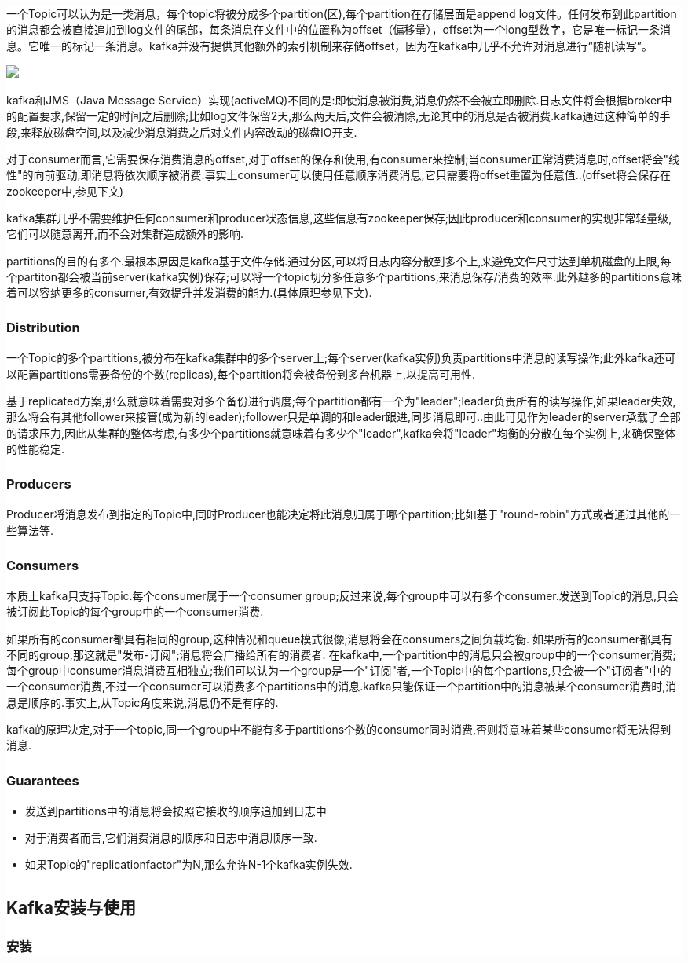 一个Topic可以认为是一类消息，每个topic将被分成多个partition(区),每个partition在存储层面是append log文件。任何发布到此partition的消息都会被直接追加到log文件的尾部，每条消息在文件中的位置称为offset（偏移量），offset为一个long型数字，它是唯一标记一条消息。它唯一的标记一条消息。kafka并没有提供其他额外的索引机制来存储offset，因为在kafka中几乎不允许对消息进行“随机读写”。

![](https://kafka.apache.org/10/images/log_anatomy.png)

 kafka和JMS（Java Message Service）实现(activeMQ)不同的是:即使消息被消费,消息仍然不会被立即删除.日志文件将会根据broker中的配置要求,保留一定的时间之后删除;比如log文件保留2天,那么两天后,文件会被清除,无论其中的消息是否被消费.kafka通过这种简单的手段,来释放磁盘空间,以及减少消息消费之后对文件内容改动的磁盘IO开支.

对于consumer而言,它需要保存消费消息的offset,对于offset的保存和使用,有consumer来控制;当consumer正常消费消息时,offset将会"线性"的向前驱动,即消息将依次顺序被消费.事实上consumer可以使用任意顺序消费消息,它只需要将offset重置为任意值..(offset将会保存在zookeeper中,参见下文)

kafka集群几乎不需要维护任何consumer和producer状态信息,这些信息有zookeeper保存;因此producer和consumer的实现非常轻量级,它们可以随意离开,而不会对集群造成额外的影响.

partitions的目的有多个.最根本原因是kafka基于文件存储.通过分区,可以将日志内容分散到多个上,来避免文件尺寸达到单机磁盘的上限,每个partiton都会被当前server(kafka实例)保存;可以将一个topic切分多任意多个partitions,来消息保存/消费的效率.此外越多的partitions意味着可以容纳更多的consumer,有效提升并发消费的能力.(具体原理参见下文).

### Distribution

一个Topic的多个partitions,被分布在kafka集群中的多个server上;每个server(kafka实例)负责partitions中消息的读写操作;此外kafka还可以配置partitions需要备份的个数(replicas),每个partition将会被备份到多台机器上,以提高可用性.

基于replicated方案,那么就意味着需要对多个备份进行调度;每个partition都有一个为"leader";leader负责所有的读写操作,如果leader失效,那么将会有其他follower来接管(成为新的leader);follower只是单调的和leader跟进,同步消息即可..由此可见作为leader的server承载了全部的请求压力,因此从集群的整体考虑,有多少个partitions就意味着有多少个"leader",kafka会将"leader"均衡的分散在每个实例上,来确保整体的性能稳定.

###  Producers

Producer将消息发布到指定的Topic中,同时Producer也能决定将此消息归属于哪个partition;比如基于"round-robin"方式或者通过其他的一些算法等.

###  Consumers

本质上kafka只支持Topic.每个consumer属于一个consumer group;反过来说,每个group中可以有多个consumer.发送到Topic的消息,只会被订阅此Topic的每个group中的一个consumer消费.

如果所有的consumer都具有相同的group,这种情况和queue模式很像;消息将会在consumers之间负载均衡.
如果所有的consumer都具有不同的group,那这就是"发布-订阅";消息将会广播给所有的消费者.
在kafka中,一个partition中的消息只会被group中的一个consumer消费;每个group中consumer消息消费互相独立;我们可以认为一个group是一个"订阅"者,一个Topic中的每个partions,只会被一个"订阅者"中的一个consumer消费,不过一个consumer可以消费多个partitions中的消息.kafka只能保证一个partition中的消息被某个consumer消费时,消息是顺序的.事实上,从Topic角度来说,消息仍不是有序的.

kafka的原理决定,对于一个topic,同一个group中不能有多于partitions个数的consumer同时消费,否则将意味着某些consumer将无法得到消息.

###  Guarantees

* 发送到partitions中的消息将会按照它接收的顺序追加到日志中

* 对于消费者而言,它们消费消息的顺序和日志中消息顺序一致.

* 如果Topic的"replicationfactor"为N,那么允许N-1个kafka实例失效.

## Kafka安装与使用

### 安装
